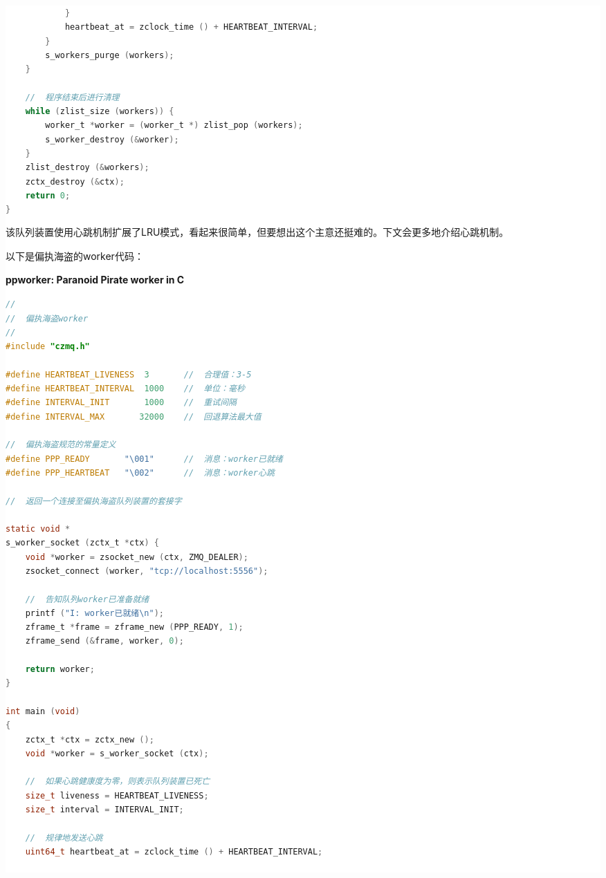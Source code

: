 ```c
            }
            heartbeat_at = zclock_time () + HEARTBEAT_INTERVAL;
        }
        s_workers_purge (workers);
    }
 
    //  程序结束后进行清理
    while (zlist_size (workers)) {
        worker_t *worker = (worker_t *) zlist_pop (workers);
        s_worker_destroy (&worker);
    }
    zlist_destroy (&workers);
    zctx_destroy (&ctx);
    return 0;
}
```

该队列装置使用心跳机制扩展了LRU模式，看起来很简单，但要想出这个主意还挺难的。下文会更多地介绍心跳机制。

以下是偏执海盗的worker代码：

**ppworker: Paranoid Pirate worker in C**

```c
//
//  偏执海盗worker
//
#include "czmq.h"
 
#define HEARTBEAT_LIVENESS  3       //  合理值：3-5
#define HEARTBEAT_INTERVAL  1000    //  单位：毫秒
#define INTERVAL_INIT       1000    //  重试间隔
#define INTERVAL_MAX       32000    //  回退算法最大值
 
//  偏执海盗规范的常量定义
#define PPP_READY       "\001"      //  消息：worker已就绪
#define PPP_HEARTBEAT   "\002"      //  消息：worker心跳
 
//  返回一个连接至偏执海盗队列装置的套接字
 
static void *
s_worker_socket (zctx_t *ctx) {
    void *worker = zsocket_new (ctx, ZMQ_DEALER);
    zsocket_connect (worker, "tcp://localhost:5556");
 
    //  告知队列worker已准备就绪
    printf ("I: worker已就绪\n");
    zframe_t *frame = zframe_new (PPP_READY, 1);
    zframe_send (&frame, worker, 0);
 
    return worker;
}
 
int main (void)
{
    zctx_t *ctx = zctx_new ();
    void *worker = s_worker_socket (ctx);
 
    //  如果心跳健康度为零，则表示队列装置已死亡
    size_t liveness = HEARTBEAT_LIVENESS;
    size_t interval = INTERVAL_INIT;
 
    //  规律地发送心跳
    uint64_t heartbeat_at = zclock_time () + HEARTBEAT_INTERVAL;
 
```